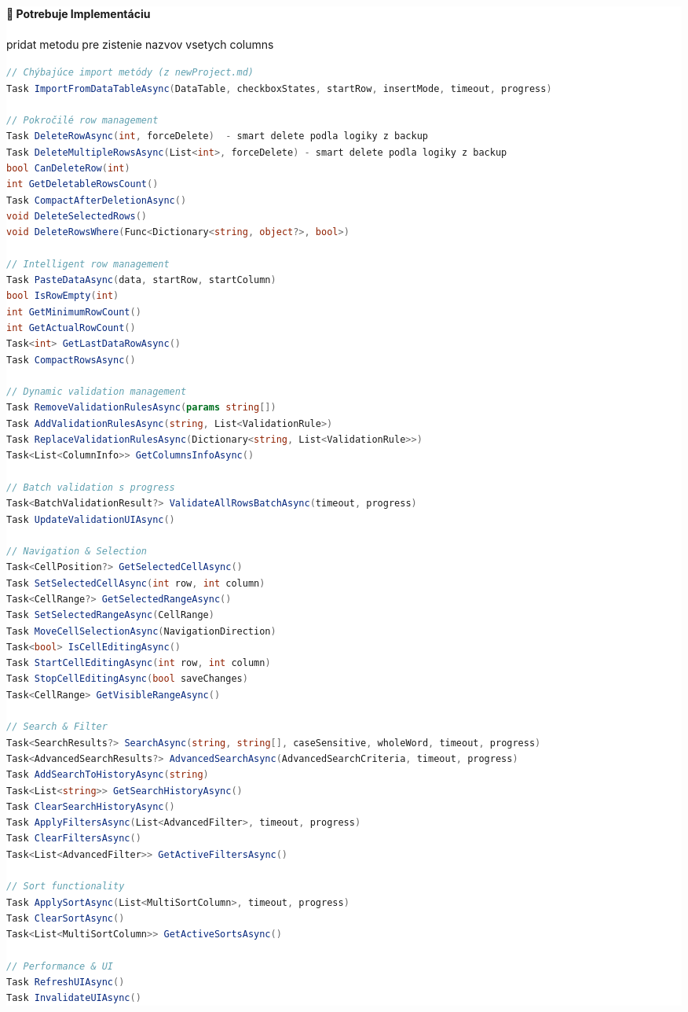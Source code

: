 #### **🚧 Potrebuje Implementáciu**

pridat metodu pre zistenie nazvov vsetych columns 


```csharp
// Chýbajúce import metódy (z newProject.md)
Task ImportFromDataTableAsync(DataTable, checkboxStates, startRow, insertMode, timeout, progress)

// Pokročilé row management
Task DeleteRowAsync(int, forceDelete)  - smart delete podla logiky z backup
Task DeleteMultipleRowsAsync(List<int>, forceDelete) - smart delete podla logiky z backup
bool CanDeleteRow(int)
int GetDeletableRowsCount()
Task CompactAfterDeletionAsync()
void DeleteSelectedRows()
void DeleteRowsWhere(Func<Dictionary<string, object?>, bool>)

// Intelligent row management
Task PasteDataAsync(data, startRow, startColumn)
bool IsRowEmpty(int)
int GetMinimumRowCount()
int GetActualRowCount()
Task<int> GetLastDataRowAsync()
Task CompactRowsAsync()

// Dynamic validation management  
Task RemoveValidationRulesAsync(params string[])
Task AddValidationRulesAsync(string, List<ValidationRule>)
Task ReplaceValidationRulesAsync(Dictionary<string, List<ValidationRule>>)
Task<List<ColumnInfo>> GetColumnsInfoAsync()

// Batch validation s progress
Task<BatchValidationResult?> ValidateAllRowsBatchAsync(timeout, progress)
Task UpdateValidationUIAsync()

// Navigation & Selection
Task<CellPosition?> GetSelectedCellAsync()
Task SetSelectedCellAsync(int row, int column)
Task<CellRange?> GetSelectedRangeAsync()
Task SetSelectedRangeAsync(CellRange)
Task MoveCellSelectionAsync(NavigationDirection)
Task<bool> IsCellEditingAsync()
Task StartCellEditingAsync(int row, int column)
Task StopCellEditingAsync(bool saveChanges)
Task<CellRange> GetVisibleRangeAsync()

// Search & Filter
Task<SearchResults?> SearchAsync(string, string[], caseSensitive, wholeWord, timeout, progress)
Task<AdvancedSearchResults?> AdvancedSearchAsync(AdvancedSearchCriteria, timeout, progress)
Task AddSearchToHistoryAsync(string)
Task<List<string>> GetSearchHistoryAsync()
Task ClearSearchHistoryAsync()
Task ApplyFiltersAsync(List<AdvancedFilter>, timeout, progress)
Task ClearFiltersAsync()
Task<List<AdvancedFilter>> GetActiveFiltersAsync()

// Sort functionality  
Task ApplySortAsync(List<MultiSortColumn>, timeout, progress)
Task ClearSortAsync()
Task<List<MultiSortColumn>> GetActiveSortsAsync()

// Performance & UI
Task RefreshUIAsync()
Task InvalidateUIAsync()
```